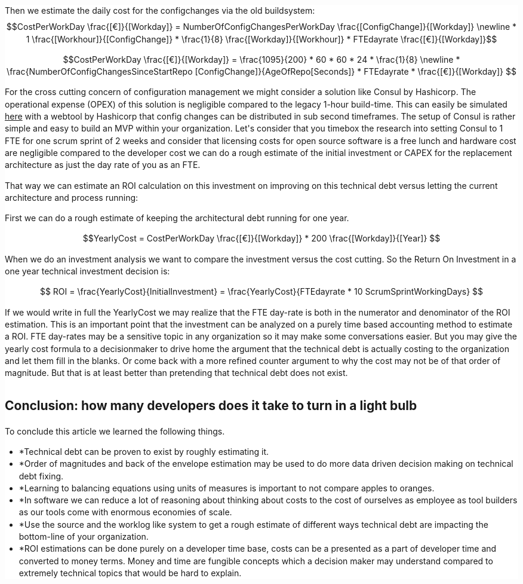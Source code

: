 Then we estimate the daily cost for the configchanges via the old buildsystem:
$$CostPerWorkDay \frac{[€]}{[Workday]} = NumberOfConfigChangesPerWorkDay \frac{[ConfigChange]}{[Workday]} \newline * 1 \frac{[Workhour]}{[ConfigChange]} * \frac{1}{8} \frac{[Workday]}{[Workhour]} * FTEdayrate  \frac{[€]}{[Workday]}$$


$$CostPerWorkDay \frac{[€]}{[Workday]} = \frac{1095}{200} * 60 * 60 * 24 * \frac{1}{8} \newline * \frac{NumberOfConfigChangesSinceStartRepo [ConfigChange]}{AgeOfRepo[Seconds]}  *  FTEdayrate  * \frac{[€]}{[Workday]} $$

For the cross cutting concern of configuration management we might consider a solution like Consul by Hashicorp. The operational expense (OPEX) of this solution is negligible compared to the legacy 1-hour build-time. This can easily be simulated [here](https://www.serf.io/docs/internals/simulator.html) with a webtool by Hashicorp that config changes can be distributed in sub second timeframes. The setup of Consul is rather simple and easy to build an MVP within your organization. Let's consider that you timebox the research into setting Consul to 1 FTE for one scrum sprint of 2 weeks and consider that licensing costs for open source software is a free lunch and hardware cost are negligible compared to the developer cost we can do a rough estimate of the initial investment or CAPEX for the replacement architecture as just the day rate of you as an FTE.

That way we can estimate an ROI calculation on this investment on improving on this technical debt versus letting the current architecture and process running:

First we can do a rough estimate of keeping the architectural debt running for one year.

$$YearlyCost = CostPerWorkDay \frac{[€]}{[Workday]} * 200 \frac{[Workday]}{[Year]} $$

When we do an investment analysis we want to compare the investment versus the cost cutting. So the Return On Investment in a one year technical investment decision is:

$$ ROI =  \frac{YearlyCost}{InitialInvestment} = \frac{YearlyCost}{FTEdayrate * 10 ScrumSprintWorkingDays} $$

If we would write in full the YearlyCost we may realize that the FTE day-rate is both in the numerator and denominator of the ROI estimation. This is an important point that the investment can be analyzed on a purely time based accounting method to estimate a ROI. FTE day-rates may be a sensitive topic in any organization so it may make some conversations easier. But you may give the yearly cost formula to a decisionmaker to drive home the argument that the technical debt is actually costing to the organization and let them fill in the blanks. Or come back with a more refined counter argument to why the cost may not be of that order of magnitude. But that is at least better than pretending that technical debt does not exist.

## Conclusion: how many developers does it take to turn in a light bulb

To conclude this article we learned the following things. 
* *Technical debt can be proven to exist by roughly estimating it. 
* *Order of magnitudes and back of the envelope estimation may be used to do more data driven decision making on technical debt fixing.
* *Learning to balancing equations using units of measures is important to not compare apples to oranges.
* *In software we can reduce a lot of reasoning about thinking about costs to the cost of ourselves as employee as tool builders as our tools come with enormous economies of scale.
* *Use the source and the worklog like system to get a rough estimate of different ways technical debt are impacting the bottom-line of your organization.
* *ROI estimations can be done purely on a developer time base, costs can be a presented as a part of developer time and converted to money terms. Money and time are fungible concepts which a decision maker may understand compared to extremely technical topics that would be hard to explain.